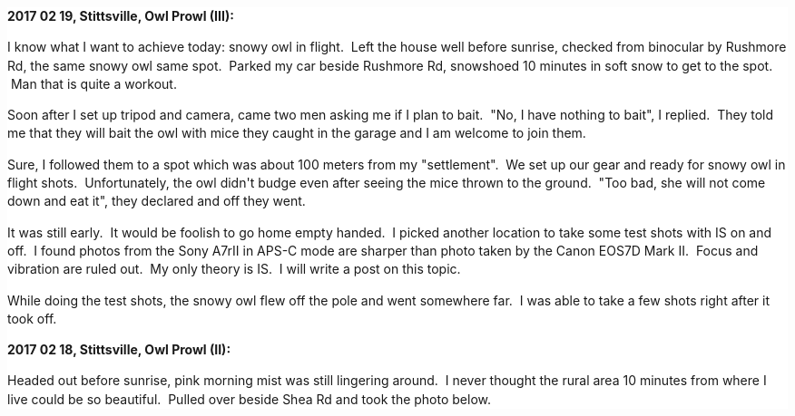 <BlogPhoto alt="A Female Snowy Owl Perches on a Pole" url="http://pixontrips.com/wp-content/uploads/2017/02/L8A9463.jpg" href="http://pixontrips.com/trips/nature-ottawa/a-female-snowy-owl-perches-on-a-pole/" caption="A female snowy owl perches on a pole in rural Ottawa - Pix on Trips" />

<BlogPhoto alt="" url="http://pixontrips.com/wp-content/uploads/2017/02/Female-Snowy-Owl-in-Flight.jpg" href="http://pixontrips.com/product/female-snowy-owl-in-flight/" caption="Female Snowy Owl in Flight - Pix on Trips" />

<BlogPhoto alt="" url="http://pixontrips.com/wp-content/uploads/2017/02/Female-Snowy-Owl-in-Flight-1.jpg" href="http://pixontrips.com/product/female-snowy-owl-in-flight-2/" caption="Female Snowy Owl in Flight - Pix on Trips" />

<BlogPhoto alt="" url="http://pixontrips.com/wp-content/uploads/2017/02/Snowy-Owl-in-Flight-1.jpg" href="http://pixontrips.com/product/snowy-owl-in-flight-2/" caption="Snowy Owl in Flight - Pix on Trips" />

<BlogPhoto alt="" url="http://pixontrips.com/wp-content/uploads/2017/02/Female-Snowy-Owl-in-Flight-2.jpg" href="http://pixontrips.com/product/female-snowy-owl-in-flight-3/" caption="Female Snowy Owl in Flight - Pix on Trips" />

<BlogPhoto alt="" url="http://pixontrips.com/wp-content/uploads/2017/02/Snowy-Owl-in-Flight-2.jpg" href="http://pixontrips.com/product/snowy-owl-in-flight-3/" caption="Snowy Owl in Flight - Pix on Trips" />

**2017 02 19, Stittsville, Owl Prowl (III):**

I know what I want to achieve today: snowy owl in flight.  Left the house well before sunrise, checked from binocular by Rushmore Rd, the same snowy owl same spot.  Parked my car beside Rushmore Rd, snowshoed 10 minutes in soft snow to get to the spot.  Man that is quite a workout.

Soon after I set up tripod and camera, came two men asking me if I plan to bait.  "No, I have nothing to bait", I replied.  They told me that they will bait the owl with mice they caught in the garage and I am welcome to join them.

Sure, I followed them to a spot which was about 100 meters from my "settlement".  We set up our gear and ready for snowy owl in flight shots.  Unfortunately, the owl didn't budge even after seeing the mice thrown to the ground.  "Too bad, she will not come down and eat it", they declared and off they went.

It was still early.  It would be foolish to go home empty handed.  I picked another location to take some test shots with IS on and off.  I found photos from the Sony A7rII in APS-C mode are sharper than photo taken by the Canon EOS7D Mark II.  Focus and vibration are ruled out.  My only theory is IS.  I will write a post on this topic.

While doing the test shots, the snowy owl flew off the pole and went somewhere far.  I was able to take a few shots right after it took off.

<BlogPhoto alt="Snowy Owl in Flight - Pix on Trips" url="http://pixontrips.com/wp-content/uploads/2017/02/Snowy-Owl-in-Flight.jpg" href="http://pixontrips.com/product/snowy-owl-in-flight/snowy-owl-in-flight-pix-on-trips/" caption="Snowy Owl in Flight - Pix on Trips" />

**2017 02 18, Stittsville, Owl Prowl (II):**

Headed out before sunrise, pink morning mist was still lingering around.  I never thought the rural area 10 minutes from where I live could be so beautiful.  Pulled over beside Shea Rd and took the photo below.

<BlogPhoto alt="Rural Ottawa in a Winter Morning" url="http://pixontrips.com/wp-content/uploads/2017/01/DSC1317.jpg" href="http://pixontrips.com/trips/nature-ottawa/rural-ottawa-in-a-winter-morning/" caption="Rural Ottawa in a winter morning with fog patches - Pix on Trips" />

